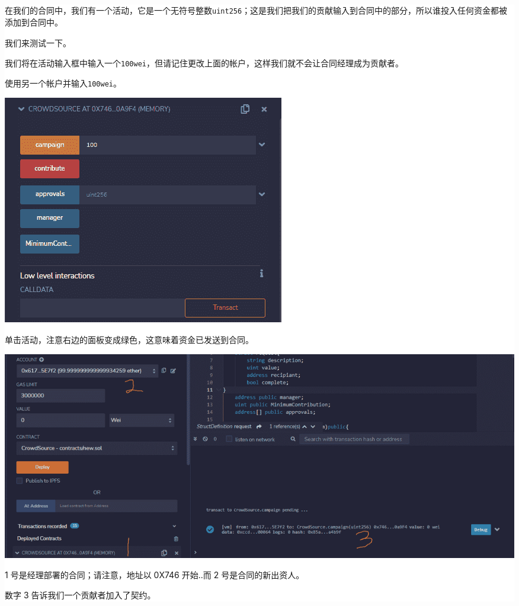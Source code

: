 在我们的合同中，我们有一个活动，它是一个无符号整数`uint256`；这是我们把我们的贡献输入到合同中的部分，所以谁投入任何资金都被添加到合同中。

我们来测试一下。

我们将在活动输入框中输入一个`100wei`，但请记住更改上面的帐户，这样我们就不会让合同经理成为贡献者。

使用另一个帐户并输入`100wei`。

![](img/dccfa66f8381443a2a02ee680960784c.png)

单击活动，注意右边的面板变成绿色，这意味着资金已发送到合同。

![](img/1fbcd7e7dc727cc43fe94c0e09ffdb9e.png)

1 号是经理部署的合同；请注意，地址以 0X746 开始..而 2 号是合同的新出资人。

数字 3 告诉我们一个贡献者加入了契约。
